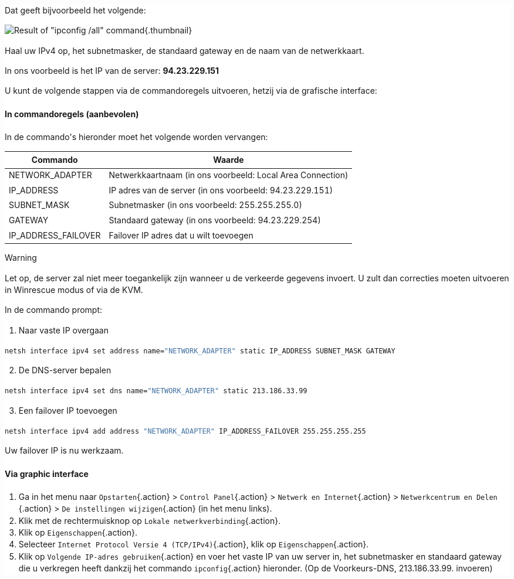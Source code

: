Dat geeft bijvoorbeeld het volgende:

![Result of "ipconfig /all" command](images/guides-network-ipaliasing-windows-2008-1.png){.thumbnail}

Haal uw IPv4 op, het subnetmasker, de standaard gateway en de naam van de netwerkkaart.

In ons voorbeeld is het IP van de server: **94.23.229.151**


U kunt de volgende stappen via de commandoregels uitvoeren, hetzij via de grafische interface:

#### In commandoregels (aanbevolen)

In de commando's hieronder moet het volgende worden vervangen:

|Commando|Waarde|
|---|---|
|NETWORK_ADAPTER|Netwerkkaartnaam (in ons voorbeeld: Local Area Connection)|
|IP_ADDRESS|IP adres van de server (in ons voorbeeld: 94.23.229.151)|
|SUBNET_MASK|Subnetmasker (in ons voorbeeld: 255.255.255.0)|
|GATEWAY|Standaard gateway (in ons voorbeeld: 94.23.229.254)|
|IP_ADDRESS_FAILOVER|Failover IP adres dat u wilt toevoegen|

> [!warning]
>
> Let op, de server zal niet meer toegankelijk zijn wanneer u de verkeerde gegevens invoert. U zult dan correcties moeten uitvoeren in Winrescue modus of via de KVM.
> 

In de commando prompt:

1. Naar vaste IP overgaan

```sh
netsh interface ipv4 set address name="NETWORK_ADAPTER" static IP_ADDRESS SUBNET_MASK GATEWAY
```
 
2. De DNS-server bepalen

```sh
netsh interface ipv4 set dns name="NETWORK_ADAPTER" static 213.186.33.99
```

3. Een failover IP toevoegen

```sh
netsh interface ipv4 add address "NETWORK_ADAPTER" IP_ADDRESS_FAILOVER 255.255.255.255
```

Uw failover IP is nu werkzaam.


#### Via graphic interface

1. Ga in het menu naar `Opstarten`{.action} > `Control Panel`{.action} > `Netwerk en Internet`{.action} > `Netwerkcentrum en Delen`{.action} > `De instellingen wijzigen`{.action} (in het menu links).
2. Klik met de rechtermuisknop op `Lokale netwerkverbinding`{.action}.
3. Klik op `Eigenschappen`{.action}.
4. Selecteer `Internet Protocol Versie 4 (TCP/IPv4)`{.action}, klik op `Eigenschappen`{.action}.
5. Klik op `Volgende IP-adres gebruiken`{.action} en voer het vaste IP van uw server in, het subnetmasker en standaard gateway die u verkregen heeft dankzij het commando `ipconfig`{.action} hieronder. (Op de Voorkeurs-DNS, 213.186.33.99. invoeren)
